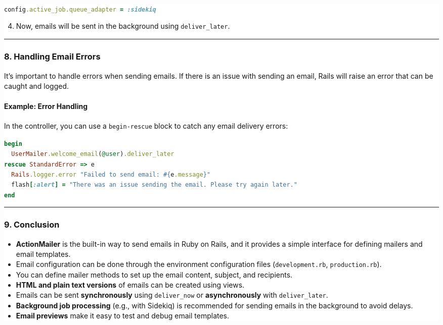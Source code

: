 ```ruby
config.active_job.queue_adapter = :sidekiq
```

4. Now, emails will be sent in the background using `deliver_later`.

---

### **8. Handling Email Errors**

It’s important to handle errors when sending emails. If there is an issue with sending an email, Rails will raise an error that can be caught and logged.

#### Example: Error Handling

In the controller, you can use a `begin-rescue` block to catch any email delivery errors:

```ruby
begin
  UserMailer.welcome_email(@user).deliver_later
rescue StandardError => e
  Rails.logger.error "Failed to send email: #{e.message}"
  flash[:alert] = "There was an issue sending the email. Please try again later."
end
```

---

### **9. Conclusion**

- **ActionMailer** is the built-in way to send emails in Ruby on Rails, and it provides a simple interface for defining mailers and email templates.
- Email configuration can be done through the environment configuration files (`development.rb`, `production.rb`).
- You can define mailer methods to set up the email content, subject, and recipients.
- **HTML and plain text versions** of emails can be created using views.
- Emails can be sent **synchronously** using `deliver_now` or **asynchronously** with `deliver_later`.
- **Background job processing** (e.g., with Sidekiq) is recommended for sending emails in the background to avoid delays.
- **Email previews** make it easy to test and debug email templates.
